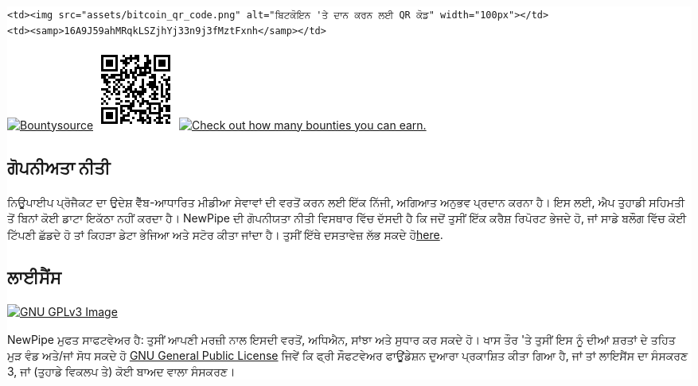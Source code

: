     <td><img src="assets/bitcoin_qr_code.png" alt="ਬਿਟਕੋਇਨ 'ਤੇ ਦਾਨ ਕਰਨ ਲਈ QR ਕੋਡ" width="100px"></td>
    <td><samp>16A9J59ahMRqkLSZjhYj33n9j3fMztFxnh</samp></td>
  </tr>
  <tr>
    <td><a href="https://www.bountysource.com/teams/newpipe"><img src="https://upload.wikimedia.org/wikipedia/commons/thumb/2/22/Bountysource.png/320px-Bountysource.png" alt="Bountysource" width="190px"></a></td>
    <td><a href="https://www.bountysource.com/teams/newpipe"><img src="assets/bountysource_qr_code.png" alt="bountysource.com 'ਤੇ NewPipe ਨੂੰ ਵੇਖੋ" width="100px"></a></td>
    <td><a href="https://www.bountysource.com/teams/newpipe/issues"><img src="https://img.shields.io/bountysource/team/newpipe/activity.svg?colorB=cd201f" height="30px" alt="Check out how many bounties you can earn."></a></td>
  </tr>
</table>

## ਗੋਪਨੀਅਤਾ ਨੀਤੀ

ਨਿਊਪਾਈਪ ਪ੍ਰੋਜੈਕਟ ਦਾ ਉਦੇਸ਼ ਵੈੱਬ-ਆਧਾਰਿਤ ਮੀਡੀਆ ਸੇਵਾਵਾਂ ਦੀ ਵਰਤੋਂ ਕਰਨ ਲਈ ਇੱਕ ਨਿੱਜੀ, ਅਗਿਆਤ ਅਨੁਭਵ ਪ੍ਰਦਾਨ ਕਰਨਾ ਹੈ। ਇਸ ਲਈ, ਐਪ ਤੁਹਾਡੀ ਸਹਿਮਤੀ ਤੋਂ ਬਿਨਾਂ ਕੋਈ ਡਾਟਾ ਇਕੱਠਾ ਨਹੀਂ ਕਰਦਾ ਹੈ। NewPipe ਦੀ ਗੋਪਨੀਯਤਾ ਨੀਤੀ ਵਿਸਥਾਰ ਵਿੱਚ ਦੱਸਦੀ ਹੈ ਕਿ ਜਦੋਂ ਤੁਸੀਂ ਇੱਕ ਕਰੈਸ਼ ਰਿਪੋਰਟ ਭੇਜਦੇ ਹੋ, ਜਾਂ ਸਾਡੇ ਬਲੌਗ ਵਿੱਚ ਕੋਈ ਟਿੱਪਣੀ ਛੱਡਦੇ ਹੋ ਤਾਂ ਕਿਹੜਾ ਡੇਟਾ ਭੇਜਿਆ ਅਤੇ ਸਟੋਰ ਕੀਤਾ ਜਾਂਦਾ ਹੈ। ਤੁਸੀਂ ਇੱਥੇ ਦਸਤਾਵੇਜ਼ ਲੱਭ ਸਕਦੇ ਹੋ[here](https://newpipe.net/legal/privacy/).

## ਲਾਈਸੈਂਸ
[![GNU GPLv3 Image](https://www.gnu.org/graphics/gplv3-127x51.png)](https://www.gnu.org/licenses/gpl-3.0.en.html)  

NewPipe ਮੁਫਤ ਸਾਫਟਵੇਅਰ ਹੈ: ਤੁਸੀਂ ਆਪਣੀ ਮਰਜ਼ੀ ਨਾਲ ਇਸਦੀ ਵਰਤੋਂ, ਅਧਿਐਨ, ਸਾਂਝਾ ਅਤੇ ਸੁਧਾਰ ਕਰ ਸਕਦੇ ਹੋ। ਖਾਸ ਤੌਰ 'ਤੇ ਤੁਸੀਂ ਇਸ ਨੂੰ ਦੀਆਂ ਸ਼ਰਤਾਂ ਦੇ ਤਹਿਤ ਮੁੜ ਵੰਡ ਅਤੇ/ਜਾਂ ਸੋਧ ਸਕਦੇ ਹੋ [GNU General Public License](https://www.gnu.org/licenses/gpl.html) ਜਿਵੇਂ ਕਿ ਫ੍ਰੀ ਸੌਫਟਵੇਅਰ ਫਾਊਂਡੇਸ਼ਨ ਦੁਆਰਾ ਪ੍ਰਕਾਸ਼ਿਤ ਕੀਤਾ ਗਿਆ ਹੈ, ਜਾਂ ਤਾਂ ਲਾਇਸੈਂਸ ਦਾ ਸੰਸਕਰਣ 3, ਜਾਂ (ਤੁਹਾਡੇ ਵਿਕਲਪ ਤੇ) ਕੋਈ ਬਾਅਦ ਵਾਲਾ ਸੰਸਕਰਣ।
